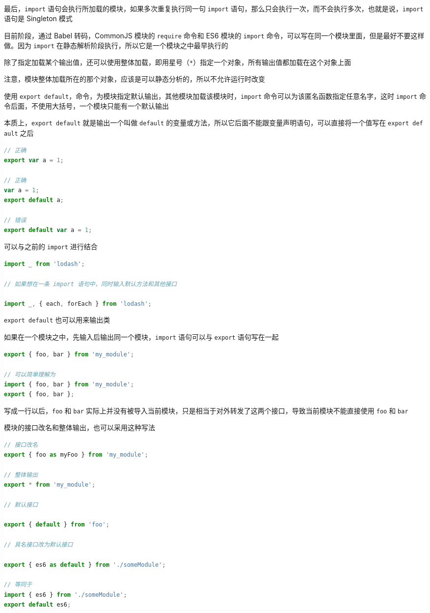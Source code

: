 最后，`import` 语句会执行所加载的模块，如果多次重复执行同一句 `import` 语句，那么只会执行一次，而不会执行多次，也就是说，`import` 语句是 Singleton 模式

目前阶段，通过 Babel 转码，CommonJS 模块的 `require` 命令和 ES6 模块的 `import` 命令，可以写在同一个模块里面，但是最好不要这样做。因为 `import` 在静态解析阶段执行，所以它是一个模块之中最早执行的

除了指定加载某个输出值，还可以使用整体加载，即用星号（`*`）指定一个对象，所有输出值都加载在这个对象上面

注意，模块整体加载所在的那个对象，应该是可以静态分析的，所以不允许运行时改变

使用 `export default`，命令，为模块指定默认输出，其他模块加载该模块时，`import` 命令可以为该匿名函数指定任意名字，这时 `import` 命令后面，不使用大括号，一个模块只能有一个默认输出

本质上，`export default` 就是输出一个叫做 `default` 的变量或方法，所以它后面不能跟变量声明语句，可以直接将一个值写在 `export default` 之后

```JavaScript
// 正确
export var a = 1;

// 正确
var a = 1;
export default a;

// 错误
export default var a = 1;
```

可以与之前的 `import` 进行结合

```JavaScript
import _ from 'lodash';

// 如果想在一条 import 语句中，同时输入默认方法和其他接口

import _, { each, forEach } from 'lodash';
```

`export default` 也可以用来输出类

如果在一个模块之中，先输入后输出同一个模块，`import` 语句可以与 `export` 语句写在一起

```JavaScript
export { foo, bar } from 'my_module';

// 可以简单理解为
import { foo, bar } from 'my_module';
export { foo, bar };
```

写成一行以后，`foo` 和 `bar` 实际上并没有被导入当前模块，只是相当于对外转发了这两个接口，导致当前模块不能直接使用 `foo` 和 `bar`

模块的接口改名和整体输出，也可以采用这种写法

```JavaScript
// 接口改名
export { foo as myFoo } from 'my_module';

// 整体输出
export * from 'my_module';

// 默认接口

export { default } from 'foo';

// 具名接口改为默认接口

export { es6 as default } from './someModule';

// 等同于
import { es6 } from './someModule';
export default es6;

```